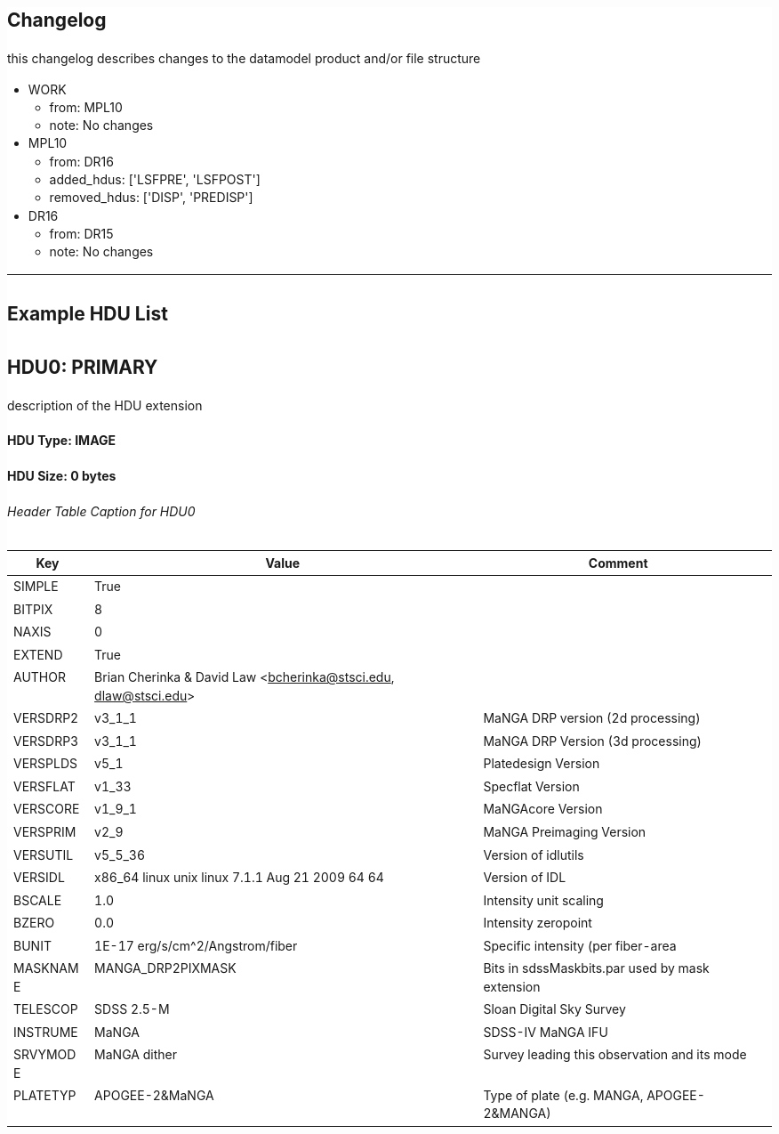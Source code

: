 ## Changelog
this changelog describes changes to the datamodel product and/or file structure
 - WORK
   - from: MPL10
   - note: No changes
 - MPL10
   - from: DR16
   - added_hdus: ['LSFPRE', 'LSFPOST']
   - removed_hdus: ['DISP', 'PREDISP']
 - DR16
   - from: DR15
   - note: No changes

---
## Example HDU List


## HDU0: PRIMARY
description of the HDU extension

#### HDU Type: IMAGE
#### HDU Size:  0 bytes

###### Header Table Caption for HDU0
Key | Value | Comment | |
| --- | --- | --- | --- |
| SIMPLE | True |  |
| BITPIX | 8 |  |
| NAXIS | 0 |  |
| EXTEND | True |  |
| AUTHOR | Brian Cherinka & David Law <bcherinka@stsci.edu, dlaw@stsci.edu> |  |
| VERSDRP2 | v3_1_1 | MaNGA DRP version (2d processing) |
| VERSDRP3 | v3_1_1 | MaNGA DRP Version (3d processing) |
| VERSPLDS | v5_1 | Platedesign Version |
| VERSFLAT | v1_33 | Specflat Version |
| VERSCORE | v1_9_1 | MaNGAcore Version |
| VERSPRIM | v2_9 | MaNGA Preimaging Version |
| VERSUTIL | v5_5_36 | Version of idlutils |
| VERSIDL | x86_64 linux unix linux 7.1.1 Aug 21 2009 64 64 | Version of IDL |
| BSCALE | 1.0 | Intensity unit scaling |
| BZERO | 0.0 | Intensity zeropoint |
| BUNIT | 1E-17 erg/s/cm^2/Angstrom/fiber | Specific intensity (per fiber-area |
| MASKNAME | MANGA_DRP2PIXMASK | Bits in sdssMaskbits.par used by mask extension |
| TELESCOP | SDSS 2.5-M | Sloan Digital Sky Survey |
| INSTRUME | MaNGA | SDSS-IV MaNGA IFU |
| SRVYMODE | MaNGA dither | Survey leading this observation and its mode |
| PLATETYP | APOGEE-2&MaNGA | Type of plate (e.g. MANGA, APOGEE-2&MANGA) |